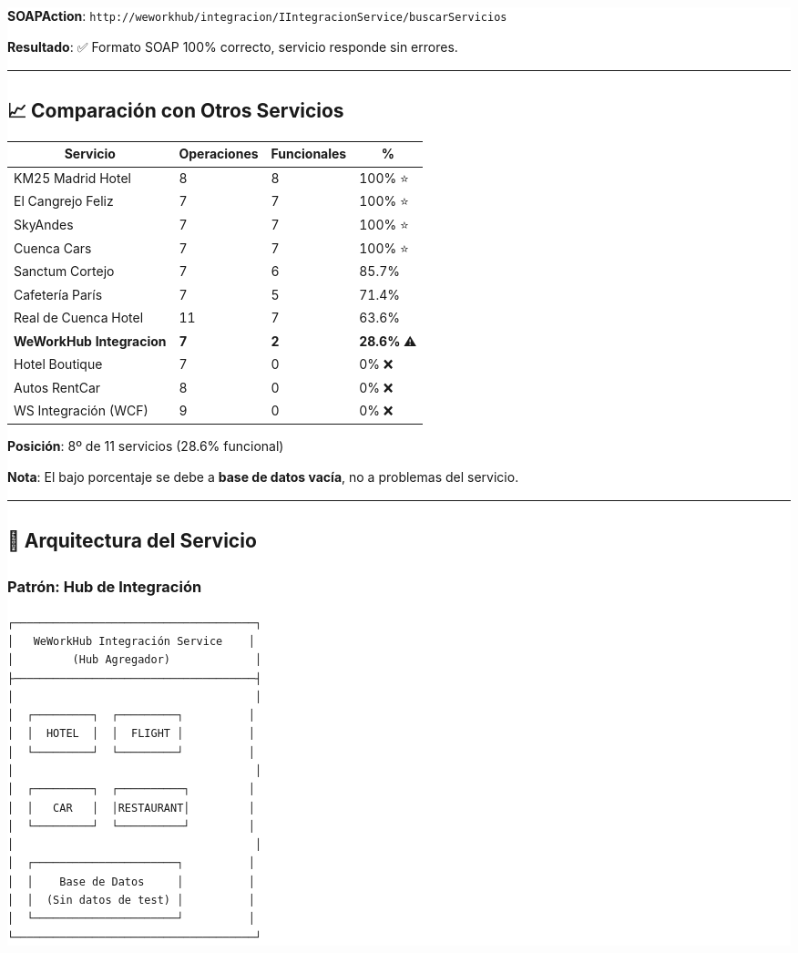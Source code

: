 **SOAPAction**: `http://weworkhub/integracion/IIntegracionService/buscarServicios`

**Resultado**: ✅ Formato SOAP 100% correcto, servicio responde sin errores.

---

## 📈 Comparación con Otros Servicios

| Servicio | Operaciones | Funcionales | % |
|----------|-------------|-------------|---|
| KM25 Madrid Hotel | 8 | 8 | 100% ⭐ |
| El Cangrejo Feliz | 7 | 7 | 100% ⭐ |
| SkyAndes | 7 | 7 | 100% ⭐ |
| Cuenca Cars | 7 | 7 | 100% ⭐ |
| Sanctum Cortejo | 7 | 6 | 85.7% |
| Cafetería París | 7 | 5 | 71.4% |
| Real de Cuenca Hotel | 11 | 7 | 63.6% |
| **WeWorkHub Integracion** | **7** | **2** | **28.6%** ⚠️ |
| Hotel Boutique | 7 | 0 | 0% ❌ |
| Autos RentCar | 8 | 0 | 0% ❌ |
| WS Integración (WCF) | 9 | 0 | 0% ❌ |

**Posición**: 8º de 11 servicios (28.6% funcional)

**Nota**: El bajo porcentaje se debe a **base de datos vacía**, no a problemas del servicio.

---

## 🔧 Arquitectura del Servicio

### Patrón: **Hub de Integración**

```
┌─────────────────────────────────────┐
│   WeWorkHub Integración Service    │
│         (Hub Agregador)             │
├─────────────────────────────────────┤
│                                     │
│  ┌─────────┐  ┌─────────┐          │
│  │  HOTEL  │  │  FLIGHT │          │
│  └─────────┘  └─────────┘          │
│                                     │
│  ┌─────────┐  ┌──────────┐         │
│  │   CAR   │  │RESTAURANT│         │
│  └─────────┘  └──────────┘         │
│                                     │
│  ┌──────────────────────┐          │
│  │    Base de Datos     │          │
│  │  (Sin datos de test) │          │
│  └──────────────────────┘          │
└─────────────────────────────────────┘
```

